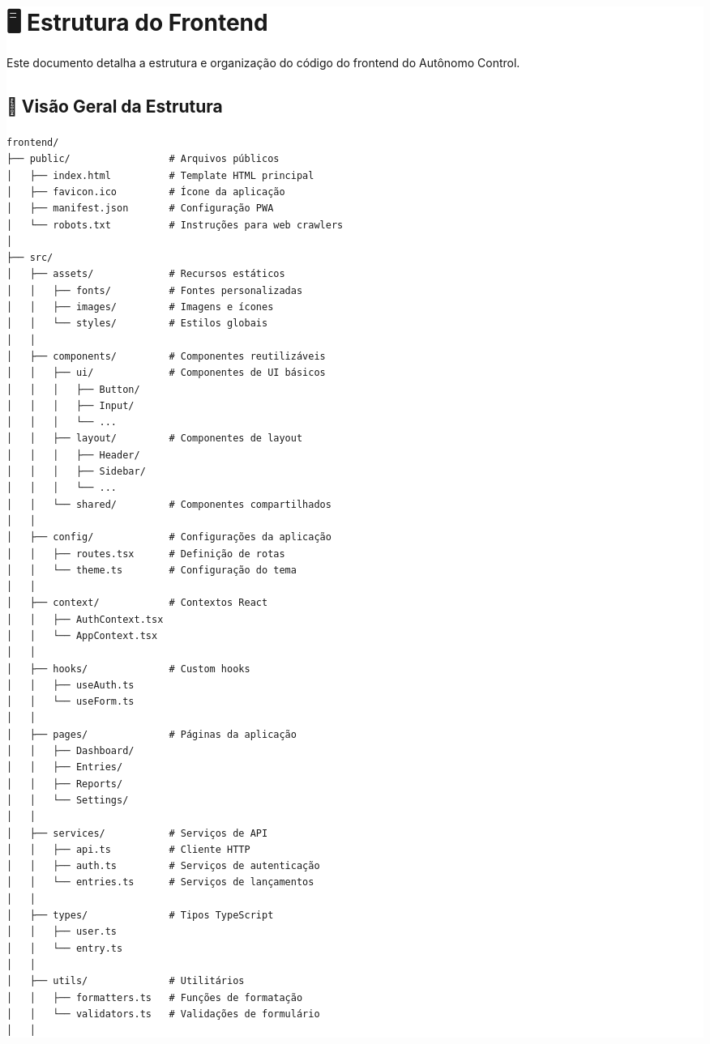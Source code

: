 # 🖥️ Estrutura do Frontend

Este documento detalha a estrutura e organização do código do frontend do Autônomo Control.

## 📁 Visão Geral da Estrutura

```
frontend/
├── public/                 # Arquivos públicos
│   ├── index.html          # Template HTML principal
│   ├── favicon.ico         # Ícone da aplicação
│   ├── manifest.json       # Configuração PWA
│   └── robots.txt          # Instruções para web crawlers
│
├── src/
│   ├── assets/             # Recursos estáticos
│   │   ├── fonts/          # Fontes personalizadas
│   │   ├── images/         # Imagens e ícones
│   │   └── styles/         # Estilos globais
│   │
│   ├── components/         # Componentes reutilizáveis
│   │   ├── ui/             # Componentes de UI básicos
│   │   │   ├── Button/
│   │   │   ├── Input/
│   │   │   └── ...
│   │   ├── layout/         # Componentes de layout
│   │   │   ├── Header/
│   │   │   ├── Sidebar/
│   │   │   └── ...
│   │   └── shared/         # Componentes compartilhados
│   │
│   ├── config/             # Configurações da aplicação
│   │   ├── routes.tsx      # Definição de rotas
│   │   └── theme.ts        # Configuração do tema
│   │
│   ├── context/            # Contextos React
│   │   ├── AuthContext.tsx
│   │   └── AppContext.tsx
│   │
│   ├── hooks/              # Custom hooks
│   │   ├── useAuth.ts
│   │   └── useForm.ts
│   │
│   ├── pages/              # Páginas da aplicação
│   │   ├── Dashboard/
│   │   ├── Entries/
│   │   ├── Reports/
│   │   └── Settings/
│   │
│   ├── services/           # Serviços de API
│   │   ├── api.ts          # Cliente HTTP
│   │   ├── auth.ts         # Serviços de autenticação
│   │   └── entries.ts      # Serviços de lançamentos
│   │
│   ├── types/              # Tipos TypeScript
│   │   ├── user.ts
│   │   └── entry.ts
│   │
│   ├── utils/              # Utilitários
│   │   ├── formatters.ts   # Funções de formatação
│   │   └── validators.ts   # Validações de formulário
│   │
```